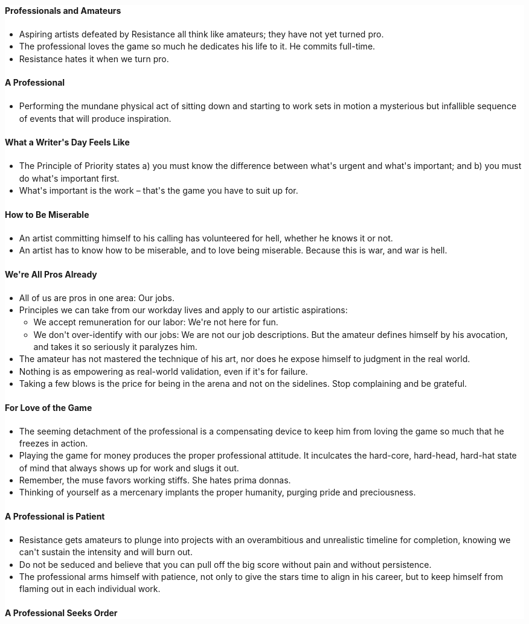 #### Professionals and Amateurs

* Aspiring artists defeated by Resistance all think like amateurs; they have not yet turned pro.
* The professional loves the game so much he dedicates his life to it. He commits full-time.
* Resistance hates it when we turn pro.

#### A Professional

* Performing the mundane physical act of sitting down and starting to work sets in motion a mysterious but infallible sequence of events that will produce inspiration.

#### What a Writer's Day Feels Like

* The Principle of Priority states a) you must know the difference between what's urgent and what's important; and b) you must do what's important first.
* What's important is the work – that's the game you have to suit up for.

#### How to Be Miserable

* An artist committing himself to his calling has volunteered for hell, whether he knows it or not.
* An artist has to know how to be miserable, and to love being miserable. Because this is war, and war is hell.

#### We're All Pros Already

* All of us are pros in one area: Our jobs.
* Principles we can take from our workday lives and apply to our artistic aspirations:
  * We accept remuneration for our labor: We're not here for fun.
  * We don't over-identify with our jobs: We are not our job descriptions. But the amateur defines himself by his avocation, and takes it so seriously it paralyzes him.
* The amateur has not mastered the technique of his art, nor does he expose himself to judgment in the real world.
* Nothing is as empowering as real-world validation, even if it's for failure.
* Taking a few blows is the price for being in the arena and not on the sidelines. Stop complaining and be grateful.

#### For Love of the Game

* The seeming detachment of the professional is a compensating device to keep him from loving the game so much that he freezes in action.
* Playing the game for money produces the proper professional attitude. It inculcates the hard-core, hard-head, hard-hat state of mind that always shows up for work and slugs it out.
* Remember, the muse favors working stiffs. She hates prima donnas.
* Thinking of yourself as a mercenary implants the proper humanity, purging pride and preciousness.

#### A Professional is Patient

* Resistance gets amateurs to plunge into projects with an overambitious and unrealistic timeline for completion, knowing we can't sustain the intensity and will burn out.
* Do not be seduced and believe that you can pull off the big score without pain and without persistence.
* The professional arms himself with patience, not only to give the stars time to align in his career, but to keep himself from flaming out in each individual work.

#### A Professional Seeks Order
